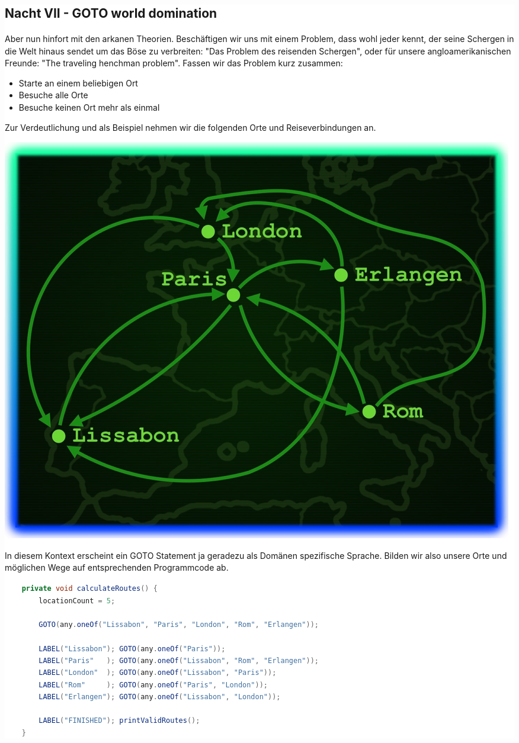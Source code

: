 ## Nacht VII - GOTO world domination

Aber nun hinfort mit den arkanen Theorien. Beschäftigen wir uns mit einem Problem, dass wohl jeder kennt, der seine Schergen in die Welt hinaus sendet um das Böse zu verbreiten: "Das Problem des reisenden Schergen", oder für unsere angloamerikanischen Freunde: "The traveling henchman problem".
Fassen wir das Problem kurz zusammen:

- Starte an einem beliebigen Ort
- Besuche alle Orte
- Besuche keinen Ort mehr als einmal

Zur Verdeutlichung und als Beispiel nehmen wir die folgenden Orte und Reiseverbindungen an.

![Schwärmt aus meine Kultisten](/assets/images/posts/Die-Nacht-der-Tentakel/HenchmenMap.png)

In diesem Kontext erscheint ein GOTO Statement ja geradezu als Domänen spezifische Sprache. Bilden wir also unsere Orte und möglichen Wege auf entsprechenden Programmcode ab.

```Java
    private void calculateRoutes() {
        locationCount = 5;
        
        GOTO(any.oneOf("Lissabon", "Paris", "London", "Rom", "Erlangen"));
        
        LABEL("Lissabon"); GOTO(any.oneOf("Paris"));
        LABEL("Paris"   ); GOTO(any.oneOf("Lissabon", "Rom", "Erlangen"));
        LABEL("London"  ); GOTO(any.oneOf("Lissabon", "Paris"));
        LABEL("Rom"     ); GOTO(any.oneOf("Paris", "London"));
        LABEL("Erlangen"); GOTO(any.oneOf("Lissabon", "London"));

        LABEL("FINISHED"); printValidRoutes();
    }
```